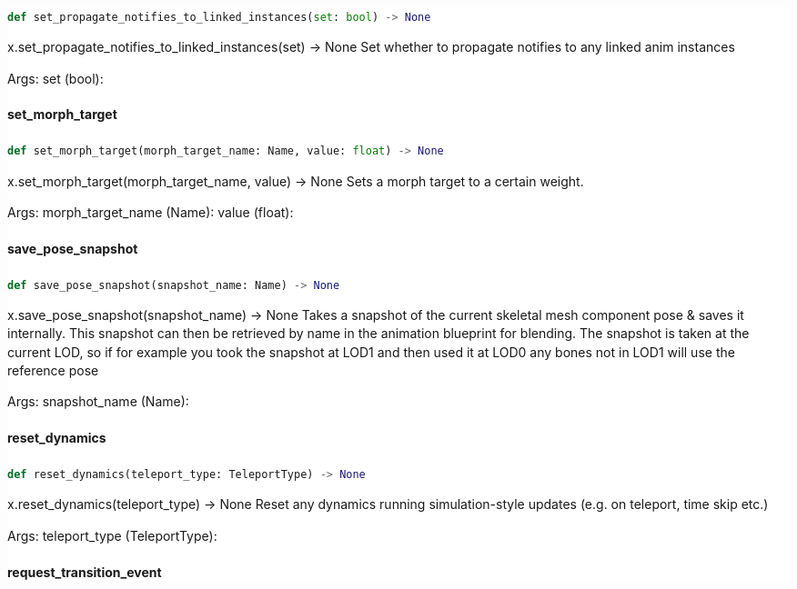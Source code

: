 ```python
def set_propagate_notifies_to_linked_instances(set: bool) -> None
```

x.set_propagate_notifies_to_linked_instances(set) -> None
Set whether to propagate notifies to any linked anim instances

Args:
    set (bool):

<a id="unreal.AnimInstance.set_morph_target"></a>

#### set_morph_target

```python
def set_morph_target(morph_target_name: Name, value: float) -> None
```

x.set_morph_target(morph_target_name, value) -> None
Sets a morph target to a certain weight.

Args:
    morph_target_name (Name): 
    value (float):

<a id="unreal.AnimInstance.save_pose_snapshot"></a>

#### save_pose_snapshot

```python
def save_pose_snapshot(snapshot_name: Name) -> None
```

x.save_pose_snapshot(snapshot_name) -> None
Takes a snapshot of the current skeletal mesh component pose & saves it internally.
This snapshot can then be retrieved by name in the animation blueprint for blending.
The snapshot is taken at the current LOD, so if for example you took the snapshot at LOD1 and then used it at LOD0 any bones not in LOD1 will use the reference pose

Args:
    snapshot_name (Name):

<a id="unreal.AnimInstance.reset_dynamics"></a>

#### reset_dynamics

```python
def reset_dynamics(teleport_type: TeleportType) -> None
```

x.reset_dynamics(teleport_type) -> None
Reset any dynamics running simulation-style updates (e.g. on teleport, time skip etc.)

Args:
    teleport_type (TeleportType):

<a id="unreal.AnimInstance.request_transition_event"></a>

#### request_transition_event
